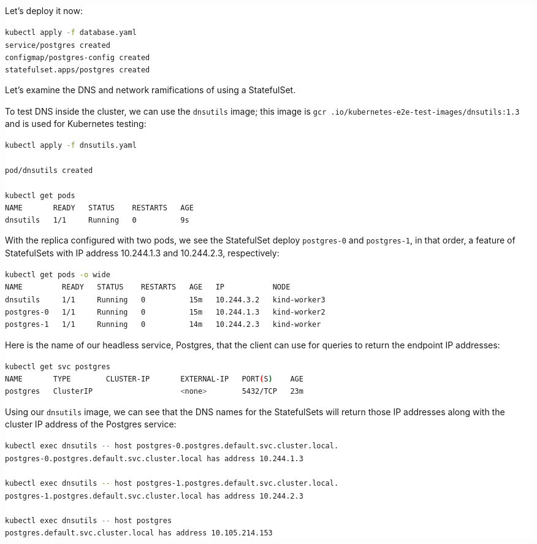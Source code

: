 Let’s deploy it now:

```bash
kubectl apply -f database.yaml
service/postgres created
configmap/postgres-config created
statefulset.apps/postgres created
```

Let’s examine the DNS and network ramifications of using a StatefulSet.

To test DNS inside the cluster, we can use the `dnsutils` image; this image is `gcr
.io/kubernetes-e2e-test-images/dnsutils:1.3` and is used for Kubernetes testing:

```bash
kubectl apply -f dnsutils.yaml

pod/dnsutils created

kubectl get pods
NAME       READY   STATUS    RESTARTS   AGE
dnsutils   1/1     Running   0          9s
```

With the replica configured with two pods, we see the StatefulSet deploy `postgres-0` and `postgres-1`, in that order, a
feature of StatefulSets with IP address 10.244.1.3 and 10.244.2.3, respectively:

```bash
kubectl get pods -o wide
NAME         READY   STATUS    RESTARTS   AGE   IP           NODE
dnsutils     1/1     Running   0          15m   10.244.3.2   kind-worker3
postgres-0   1/1     Running   0          15m   10.244.1.3   kind-worker2
postgres-1   1/1     Running   0          14m   10.244.2.3   kind-worker
```

Here is the name of our headless service, Postgres, that the client can use for queries to return the endpoint IP
addresses:

```bash
kubectl get svc postgres
NAME       TYPE        CLUSTER-IP       EXTERNAL-IP   PORT(S)    AGE
postgres   ClusterIP                    <none>        5432/TCP   23m
```

Using our `dnsutils` image, we can see that the DNS names for the StatefulSets will return those IP addresses along
with the cluster IP address of the Postgres service:

```bash
kubectl exec dnsutils -- host postgres-0.postgres.default.svc.cluster.local.
postgres-0.postgres.default.svc.cluster.local has address 10.244.1.3

kubectl exec dnsutils -- host postgres-1.postgres.default.svc.cluster.local.
postgres-1.postgres.default.svc.cluster.local has address 10.244.2.3

kubectl exec dnsutils -- host postgres
postgres.default.svc.cluster.local has address 10.105.214.153
```
